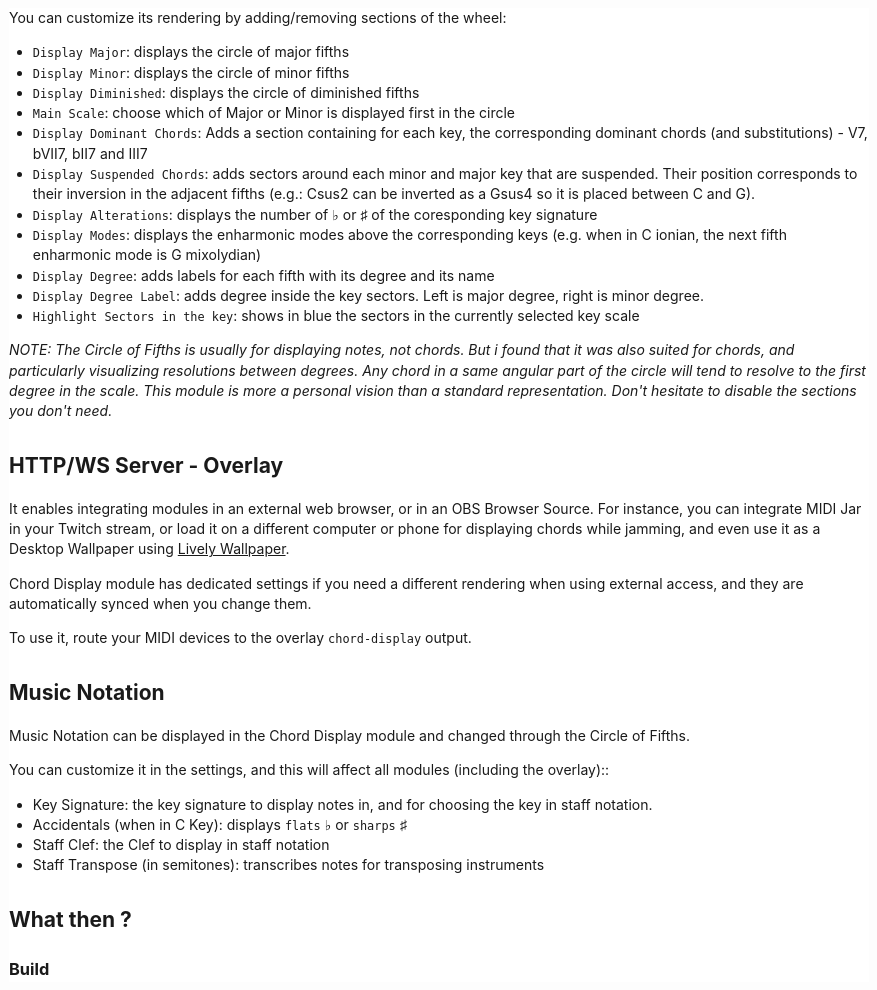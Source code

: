 You can customize its rendering by adding/removing sections of the wheel:

- `Display Major`: displays the circle of major fifths
- `Display Minor`: displays the circle of minor fifths
- `Display Diminished`: displays the circle of diminished fifths
- `Main Scale`: choose which of Major or Minor is displayed first in the circle
- `Display Dominant Chords`: Adds a section containing for each key, the corresponding dominant chords (and substitutions) - V7, bVII7, bII7 and III7
- `Display Suspended Chords`: adds sectors around each minor and major key that are suspended. Their position corresponds to their inversion in the adjacent fifths (e.g.: Csus2 can be inverted as a Gsus4 so it is placed between C and G).
- `Display Alterations`: displays the number of ♭ or ♯ of the coresponding key signature
- `Display Modes`: displays the enharmonic modes above the corresponding keys (e.g. when in C ionian, the next fifth enharmonic mode is G mixolydian)
- `Display Degree`: adds labels for each fifth with its degree and its name
- `Display Degree Label`: adds degree inside the key sectors. Left is major degree, right is minor degree.
- `Highlight Sectors in the key`: shows in blue the sectors in the currently selected key scale

_NOTE: The Circle of Fifths is usually for displaying notes, not chords. But i found that it was also suited for chords, and particularly visualizing resolutions between degrees. Any chord in a same angular part of the circle will tend to resolve to the first degree in the scale. This module is more a personal vision than a standard representation. Don't hesitate to disable the sections you don't need._

## HTTP/WS Server - Overlay

It enables integrating modules in an external web browser, or in an OBS Browser Source. For instance, you can integrate MIDI Jar in your Twitch stream, or load it on a different computer or phone for displaying chords while jamming, and even use it as a Desktop Wallpaper using [Lively Wallpaper](https://rocksdanister.github.io/lively/).

Chord Display module has dedicated settings if you need a different rendering when using external access, and they are automatically synced when you change them.

To use it, route your MIDI devices to the overlay `chord-display` output.

## Music Notation

Music Notation can be displayed in the Chord Display module and changed through the Circle of Fifths.

You can customize it in the settings, and this will affect all modules (including the overlay)::

- Key Signature: the key signature to display notes in, and for choosing the key in staff notation.
- Accidentals (when in C Key): displays `flats` ♭ or `sharps` ♯
- Staff Clef: the Clef to display in staff notation
- Staff Transpose (in semitones): transcribes notes for transposing instruments

## What then ?

### Build

